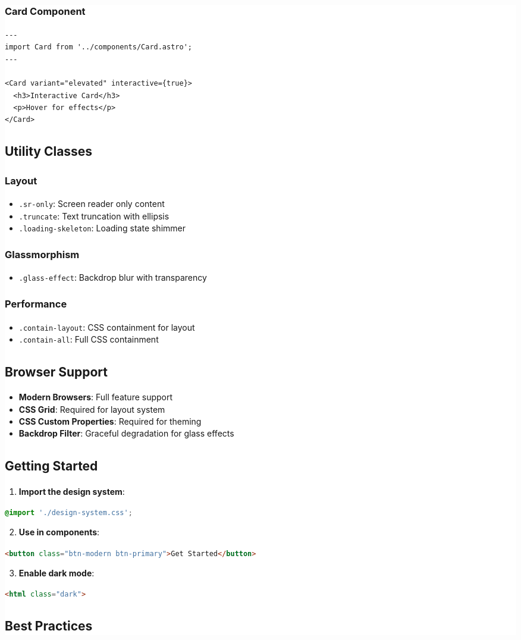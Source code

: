 ### Card Component
```astro
---
import Card from '../components/Card.astro';
---

<Card variant="elevated" interactive={true}>
  <h3>Interactive Card</h3>
  <p>Hover for effects</p>
</Card>
```

## Utility Classes

### Layout
- `.sr-only`: Screen reader only content
- `.truncate`: Text truncation with ellipsis
- `.loading-skeleton`: Loading state shimmer

### Glassmorphism
- `.glass-effect`: Backdrop blur with transparency

### Performance
- `.contain-layout`: CSS containment for layout
- `.contain-all`: Full CSS containment

## Browser Support

- **Modern Browsers**: Full feature support
- **CSS Grid**: Required for layout system
- **CSS Custom Properties**: Required for theming
- **Backdrop Filter**: Graceful degradation for glass effects

## Getting Started

1. **Import the design system**:
```css
@import './design-system.css';
```

2. **Use in components**:
```html
<button class="btn-modern btn-primary">Get Started</button>
```

3. **Enable dark mode**:
```html
<html class="dark">
```

## Best Practices
